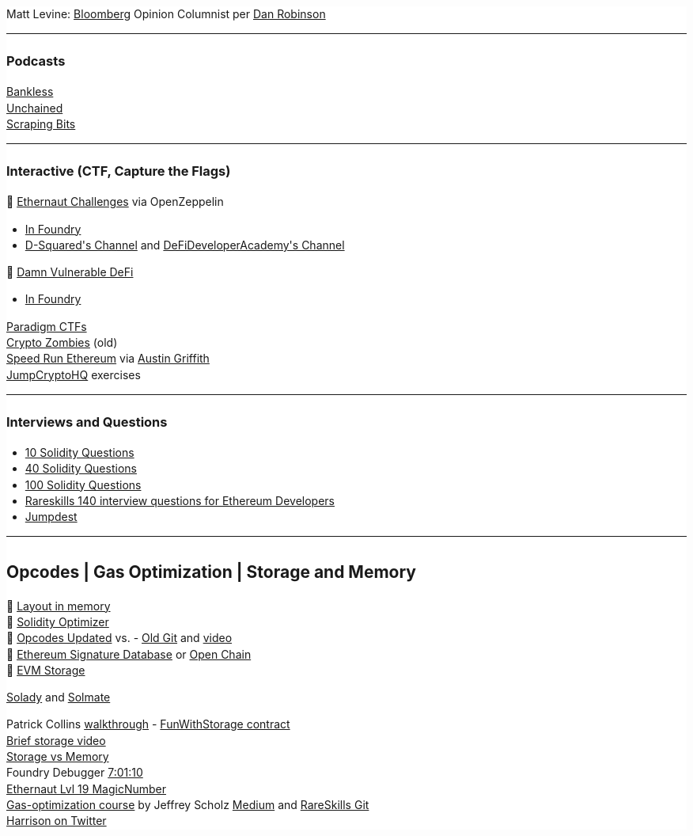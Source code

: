 Matt Levine: [Bloomberg](https://www.bloomberg.com/opinion/authors/ARbTQlRLRjE/matthew-s-levine) Opinion Columnist per [Dan Robinson](https://youtu.be/Lz7g0ny99jk?t=3183)    

-----  
### Podcasts 
[Bankless](http://podcast.banklesshq.com/)   
[Unchained](https://unchainedcrypto.com/podcasts/)   
[Scraping Bits](https://rss.com/podcasts/scrapingbits/)   

-----   
### Interactive (CTF, Capture the Flags)
🔖 [Ethernaut Challenges](https://ethernaut.openzeppelin.com/) via OpenZeppelin   
   - [In Foundry](https://github.com/ciaranmcveigh5/ethernaut-x-foundry)
   - [D-Squared's Channel](https://www.youtube.com/@d-squared70/videos) and [DeFiDeveloperAcademy's Channel](https://www.youtube.com/@DeFiDeveloperAcademy)   
 
🔖 [Damn Vulnerable DeFi](https://www.damnvulnerabledefi.xyz/)    
   - [In Foundry](https://github.com/nicolasgarcia214/damn-vulnerable-defi-foundry)   

[Paradigm CTFs](https://ctf.paradigm.xyz/)    
[Crypto Zombies](https://cryptozombies.io/) (old)     
[Speed Run Ethereum](https://speedrunethereum.com/) via [Austin Griffith](https://www.youtube.com/@austingriffith3550/videos)   
[JumpCryptoHQ](https://github.com/keone/crypto-reading-list/blob/main/Exercises.md) exercises   

-----
### Interviews and Questions   
- [10 Solidity Questions](https://www.youtube.com/watch?v=Vzjc-xffhJs)   
- [40 Solidity Questions](https://www.youtube.com/watch?v=tpekiuASieo)   
- [100 Solidity Questions](https://youtu.be/FoCM07HlfhU?t=1644)   
- [Rareskills 140 interview questions for Ethereum Developers](https://www.rareskills.io/post/solidity-interview-questions)   
- [Jumpdest](https://www.jumpdest.dev/)   
  
----- 

## Opcodes | Gas Optimization | Storage and Memory
🔖 [Layout in memory](https://docs.soliditylang.org/en/latest/internals/layout_in_memory.html)   
🔖 [Solidity Optimizer](https://docs.soliditylang.org/en/latest/internals/optimizer.html)   
🔖 [Opcodes Updated](https://ethereum.org/en/developers/docs/evm/opcodes/) vs. - [Old Git](https://github.com/crytic/evm-opcodes) and [video](https://youtu.be/M8_4THWJkHQ?t=265)      
🔖 [Ethereum Signature Database](https://www.4byte.directory/) or [Open Chain](https://openchain.xyz/signatures)   
🔖 [EVM Storage](https://evm.storage/)   

[Solady](https://github.com/Vectorized/solady) and [Solmate](https://github.com/transmissions11/solmate)   

Patrick Collins [walkthrough](https://youtu.be/gyMwXuJrbJQ?list=PLQj6KMbjsRt7ft3xEtU8WhkK5-TsxDplY&t=42469) - [FunWithStorage contract](https://youtu.be/gyMwXuJrbJQ?list=PLQj6KMbjsRt7ft3xEtU8WhkK5-TsxDplY&t=42690)      
[Brief storage video](https://youtu.be/_YkulBTqIcQ?t=522)    
[Storage vs Memory](https://soliditytips.com/articles/solidity-data-location-storage-memory/)   
Foundry Debugger [7:01:10](https://youtu.be/sas02qSFZ74?list=PL4Rj_WH6yLgWe7TxankiqkrkVKXIwOP42&t=25270)     
[Ethernaut Lvl 19 MagicNumber](https://medium.com/coinmonks/ethernaut-lvl-19-magicnumber-walkthrough-how-to-deploy-contracts-using-raw-assembly-opcodes-c50edb0f71a2)   
[Gas-optimization course](https://www.udemy.com/course/advanced-solidity-understanding-and-optimizing-gas-costs/?referralCode=C4684D6872713525E349) by Jeffrey Scholz [Medium](https://medium.com/@jeffrey-scholz) and [RareSkills Git](https://github.com/RareSkills)   
[Harrison on Twitter](https://twitter.com/PopPunkOnChain)   
